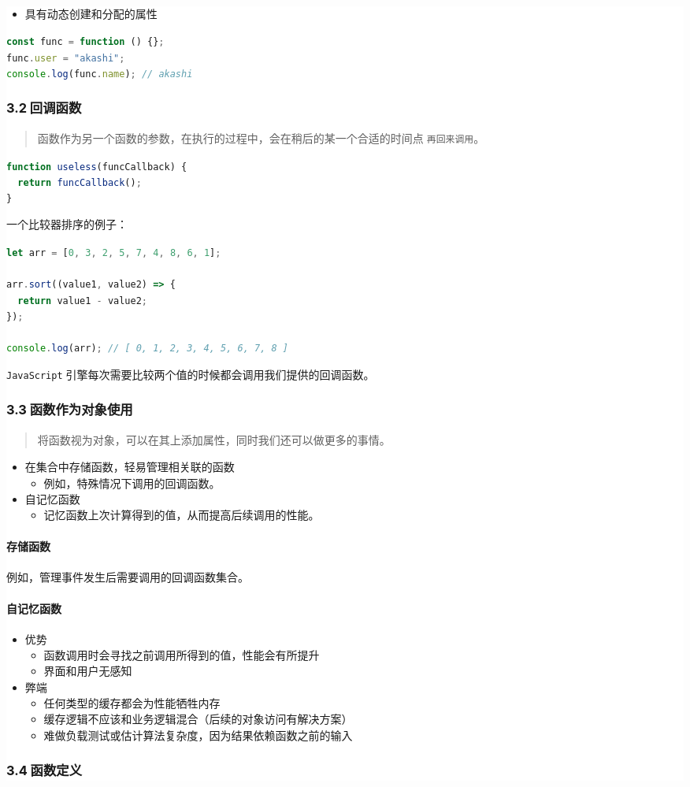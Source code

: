 - 具有动态创建和分配的属性

```js
const func = function () {};
func.user = "akashi";
console.log(func.name); // akashi
```

### 3.2 回调函数

> 函数作为另一个函数的参数，在执行的过程中，会在稍后的某一个合适的时间点 `再回来调用`。

```js
function useless(funcCallback) {
  return funcCallback();
}
```

一个比较器排序的例子：

```js
let arr = [0, 3, 2, 5, 7, 4, 8, 6, 1];

arr.sort((value1, value2) => {
  return value1 - value2;
});

console.log(arr); // [ 0, 1, 2, 3, 4, 5, 6, 7, 8 ]
```

`JavaScript` 引擎每次需要比较两个值的时候都会调用我们提供的回调函数。

### 3.3 函数作为对象使用

> 将函数视为对象，可以在其上添加属性，同时我们还可以做更多的事情。

- 在集合中存储函数，轻易管理相关联的函数
  - 例如，特殊情况下调用的回调函数。
- 自记忆函数
  - 记忆函数上次计算得到的值，从而提高后续调用的性能。

#### 存储函数

例如，管理事件发生后需要调用的回调函数集合。

#### 自记忆函数

- 优势
  - 函数调用时会寻找之前调用所得到的值，性能会有所提升
  - 界面和用户无感知
- 弊端
  - 任何类型的缓存都会为性能牺牲内存
  - 缓存逻辑不应该和业务逻辑混合（后续的对象访问有解决方案）
  - 难做负载测试或估计算法复杂度，因为结果依赖函数之前的输入

### 3.4 函数定义

